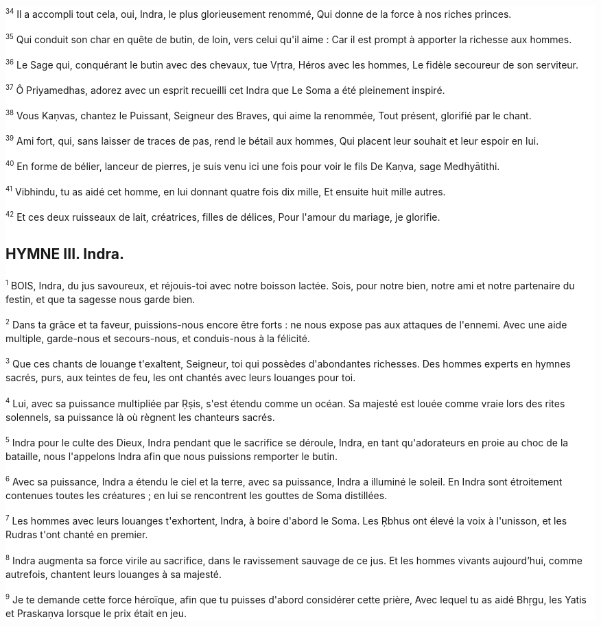 <p id="v34"><sup><small>34</small></sup> Il a accompli tout cela, oui, Indra, le plus glorieusement renommé,
Qui donne de la force à nos riches princes.
<p id="v35"><sup><small>35</small></sup> Qui conduit son char en quête de butin, de loin, vers celui qu'il aime :
Car il est prompt à apporter la richesse aux hommes.
<p id="v36"><sup><small>36</small></sup> Le Sage qui, conquérant le butin avec des chevaux, tue Vṛtra, Héros avec les hommes,
Le fidèle secoureur de son serviteur.
<p id="v37"><sup><small>37</small></sup> Ô Priyamedhas, adorez avec un esprit recueilli cet Indra que
Le Soma a été pleinement inspiré.
<p id="v38"><sup><small>38</small></sup> Vous Kaṇvas, chantez le Puissant, Seigneur des Braves, qui aime la renommée,
Tout présent, glorifié par le chant.
<p id="v39"><sup><small>39</small></sup> Ami fort, qui, sans laisser de traces de pas, rend le bétail aux hommes,
Qui placent leur souhait et leur espoir en lui.
<p id="v40"><sup><small>40</small></sup> En forme de bélier, lanceur de pierres, je suis venu ici une fois pour voir le fils
De Kaṇva, sage Medhyātithi.
<p id="v41"><sup><small>41</small></sup> Vibhindu, tu as aidé cet homme, en lui donnant quatre fois dix mille,
Et ensuite huit mille autres.
<p id="v42"><sup><small>42</small></sup> Et ces deux ruisseaux de lait, créatrices, filles de délices,
Pour l'amour du mariage, je glorifie.

<span id="h3"></span>

## HYMNE III. Indra.

<p id="v1"><sup><small>1</small></sup> BOIS, Indra, du jus savoureux, et réjouis-toi avec notre boisson lactée.
Sois, pour notre bien, notre ami et notre partenaire du festin, et que ta sagesse nous garde bien.
<p id="v2"><sup><small>2</small></sup> Dans ta grâce et ta faveur, puissions-nous encore être forts : ne nous expose pas aux attaques de l'ennemi.
Avec une aide multiple, garde-nous et secours-nous, et conduis-nous à la félicité.
<p id="v3"><sup><small>3</small></sup> Que ces chants de louange t'exaltent, Seigneur, toi qui possèdes d'abondantes richesses.
Des hommes experts en hymnes sacrés, purs, aux teintes de feu, les ont chantés avec leurs louanges pour toi.
<p id="v4"><sup><small>4</small></sup> Lui, avec sa puissance multipliée par Ṛṣis, s'est étendu comme un océan.
Sa majesté est louée comme vraie lors des rites solennels, sa puissance là où règnent les chanteurs sacrés.
<p id="v5"><sup><small>5</small></sup> Indra pour le culte des Dieux, Indra pendant que le sacrifice se déroule,
Indra, en tant qu'adorateurs en proie au choc de la bataille, nous l'appelons Indra afin que nous puissions remporter le butin.
<p id="v6"><sup><small>6</small></sup> Avec sa puissance, Indra a étendu le ciel et la terre, avec sa puissance, Indra a illuminé le soleil.
En Indra sont étroitement contenues toutes les créatures ; en lui se rencontrent les gouttes de Soma distillées.
<p id="v7"><sup><small>7</small></sup> Les hommes avec leurs louanges t'exhortent, Indra, à boire d'abord le Soma.
Les Ṛbhus ont élevé la voix à l'unisson, et les Rudras t'ont chanté en premier.
<p id="v8"><sup><small>8</small></sup> Indra augmenta sa force virile au sacrifice, dans le ravissement sauvage de ce jus.
Et les hommes vivants aujourd’hui, comme autrefois, chantent leurs louanges à sa majesté.
<p id="v9"><sup><small>9</small></sup> Je te demande cette force héroïque, afin que tu puisses d'abord considérer cette prière,
Avec lequel tu as aidé Bhṛgu, les Yatis et Praskaṇva lorsque le prix était en jeu.